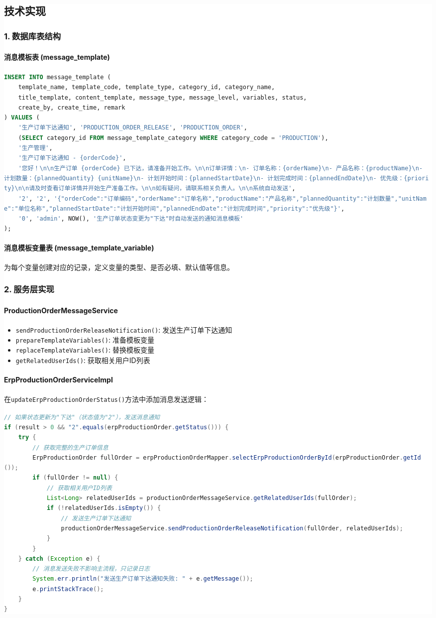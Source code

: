 ## 技术实现

### 1. 数据库表结构

#### 消息模板表 (message_template)
```sql
INSERT INTO message_template (
    template_name, template_code, template_type, category_id, category_name,
    title_template, content_template, message_type, message_level, variables, status,
    create_by, create_time, remark
) VALUES (
    '生产订单下达通知', 'PRODUCTION_ORDER_RELEASE', 'PRODUCTION_ORDER',
    (SELECT category_id FROM message_template_category WHERE category_code = 'PRODUCTION'),
    '生产管理',
    '生产订单下达通知 - {orderCode}',
    '您好！\n\n生产订单 {orderCode} 已下达，请准备开始工作。\n\n订单详情：\n- 订单名称：{orderName}\n- 产品名称：{productName}\n- 计划数量：{plannedQuantity} {unitName}\n- 计划开始时间：{plannedStartDate}\n- 计划完成时间：{plannedEndDate}\n- 优先级：{priority}\n\n请及时查看订单详情并开始生产准备工作。\n\n如有疑问，请联系相关负责人。\n\n系统自动发送',
    '2', '2', '{"orderCode":"订单编码","orderName":"订单名称","productName":"产品名称","plannedQuantity":"计划数量","unitName":"单位名称","plannedStartDate":"计划开始时间","plannedEndDate":"计划完成时间","priority":"优先级"}',
    '0', 'admin', NOW(), '生产订单状态变更为"下达"时自动发送的通知消息模板'
);
```

#### 消息模板变量表 (message_template_variable)
为每个变量创建对应的记录，定义变量的类型、是否必填、默认值等信息。

### 2. 服务层实现

#### ProductionOrderMessageService
- `sendProductionOrderReleaseNotification()`: 发送生产订单下达通知
- `prepareTemplateVariables()`: 准备模板变量
- `replaceTemplateVariables()`: 替换模板变量
- `getRelatedUserIds()`: 获取相关用户ID列表

#### ErpProductionOrderServiceImpl
在`updateErpProductionOrderStatus()`方法中添加消息发送逻辑：
```java
// 如果状态更新为"下达"（状态值为"2"），发送消息通知
if (result > 0 && "2".equals(erpProductionOrder.getStatus())) {
    try {
        // 获取完整的生产订单信息
        ErpProductionOrder fullOrder = erpProductionOrderMapper.selectErpProductionOrderById(erpProductionOrder.getId());
        if (fullOrder != null) {
            // 获取相关用户ID列表
            List<Long> relatedUserIds = productionOrderMessageService.getRelatedUserIds(fullOrder);
            if (!relatedUserIds.isEmpty()) {
                // 发送生产订单下达通知
                productionOrderMessageService.sendProductionOrderReleaseNotification(fullOrder, relatedUserIds);
            }
        }
    } catch (Exception e) {
        // 消息发送失败不影响主流程，只记录日志
        System.err.println("发送生产订单下达通知失败: " + e.getMessage());
        e.printStackTrace();
    }
}
```
